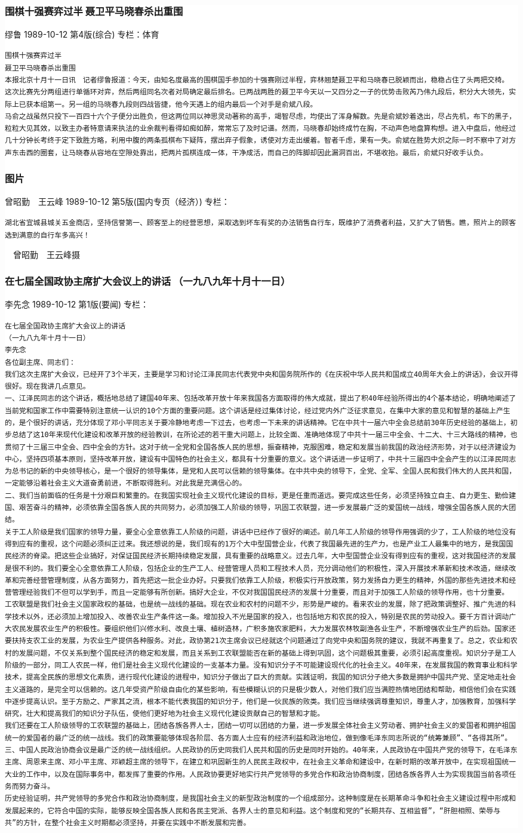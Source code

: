 
### 围棋十强赛弈过半  聂卫平马晓春杀出重围
缪鲁
1989-10-12
第4版(综合)
专栏：体育

    围棋十强赛弈过半
    聂卫平马晓春杀出重围
    本报北京十月十一日讯　记者缪鲁报道：今天，由知名度最高的围棋国手参加的十强赛刚过半程，弈林翘楚聂卫平和马晓春已脱颖而出，稳稳占住了头两把交椅。
    这次比赛先分两组进行单循环对弈，然后两组同名次者对局确定最后排名。已两战两胜的聂卫平今天以一又四分之一子的优势击败芮乃伟九段后，积分大大领先，实际上已获本组第一。另一组的马晓春九段则四战皆捷，他今天遇上的组内最后一个对手是俞斌八段。
    马俞之战虽然只投下一百四十六个子便分出胜负，但这两位同以神思灵动著称的高手，竭智尽虑，均使出了浑身解数。先是俞斌妙着迭出，尽占先机，布下的黑子，粒粒大见其效，以致主办者特意请来执法的业余裁判看得如痴如醉，常常忘了及时记谱。然而，马晓春却始终成竹在胸，不动声色地盘算构想。进入中盘后，他经过几十分钟长考终于定下致胜方略，利用中腹的两条孤棋布下疑阵，摆出弃子假象，诱使对方走出缓着。智者千虑，果有一失。俞斌在胜势大炽之际一时不察中了对方声东击西的圈套，让马晓春从容地在空隙处靠出，把两片孤棋连成一体，干净成活，而自己的阵脚却因此漏洞百出，不堪收抬。最后，俞斌只好收手认负。


### 图片
曾昭勤　王云峰
1989-10-12
第5版(国内专页（经济）)
专栏：

    湖北省宜城县城关五金商店，坚持信誉第一、顾客至上的经营思想，采取选到坏车有奖的办法销售自行车，既维护了消费者利益，又扩大了销售。瞧，照片上的顾客选到满意的自行车多高兴！
  　曾昭勤　王云峰摄


### 在七届全国政协主席扩大会议上的讲话  （一九八九年十月十一日）
李先念
1989-10-12
第1版(要闻)
专栏：

    在七届全国政协主席扩大会议上的讲话
    （一九八九年十月十一日）
    李先念
    各位副主席、同志们：
    我们这次主席扩大会议，已经开了3个半天，主要是学习和讨论江泽民同志代表党中央和国务院所作的《在庆祝中华人民共和国成立40周年大会上的讲话》，会议开得很好。现在我讲几点意见。
    一、江泽民同志的这个讲话，概括地总结了建国40年来、包括改革开放十年来我国各方面取得的伟大成就，提出了积40年经验所得出的4个基本结论，明确地阐述了当前党和国家工作中需要特别注意统一认识的10个方面的重要问题。这个讲话是经过集体讨论，经过党内外广泛征求意见，在集中大家的意见和智慧的基础上产生的，是个很好的讲话，充分体现了邓小平同志关于要冷静地考虑一下过去，也考虑一下未来的讲话精神。它在中共十一届六中全会总结前30年历史经验的基础上，初步总结了这10年来现代化建设和改革开放的经验教训，在所论述的若干重大问题上，比较全面、准确地体现了中共十一届三中全会、十二大、十三大路线的精神，也贯彻了十三届三中全会、四中全会的方针。这对于统一全党和全国各族人民的思想，振奋精神，克服困难，稳定和发展当前我国的政治经济形势，对于以经济建设为中心，坚持四项基本原则，坚持改革开放，建设有中国特色的社会主义，都具有十分重要的意义。这个讲话进一步证明了，中共十三届四中全会产生的以江泽民同志为总书记的新的中央领导核心，是一个很好的领导集体，是党和人民可以信赖的领导集体。在中共中央的领导下，全党、全军、全国人民和我们伟大的人民共和国，一定能够沿着社会主义大道奋勇前进，不断取得胜利。对此我是充满信心的。
    二、我们当前面临的任务是十分艰巨和繁重的。在我国实现社会主义现代化建设的目标，更是任重而道远。要完成这些任务，必须坚持独立自主、自力更生、勤俭建国、艰苦奋斗的精神，必须依靠全国各族人民的共同努力，必须加强工人阶级的领导，巩固工农联盟，进一步发展最广泛的爱国统一战线，增强全国各族人民的大团结。
    关于工人阶级是我们国家的领导力量，要全心全意依靠工人阶级的问题，讲话中已经作了很好的阐述。前几年工人阶级的领导作用强调的少了，工人阶级的地位没有得到应有的重视，这个问题必须纠正过来。我还想说的是，我们现有的1万个大中型国营企业，代表了我国最先进的生产力，也是产业工人最集中的地方，是我国国民经济的脊梁。把这些企业搞好，对保证国民经济长期持续稳定发展，具有重要的战略意义。过去几年，大中型国营企业没有得到应有的重视，这对我国经济的发展是很不利的。我们要全心全意依靠工人阶级，包括企业的生产工人、经营管理人员和工程技术人员，充分调动他们的积极性，深入开展技术革新和技术改造，继续改革和完善经营管理制度，从各方面努力，首先把这一批企业办好。只要我们依靠工人阶级，积极实行开放政策，努力发扬自力更生的精神，外国的那些先进技术和经营管理经验我们不但可以学到手，而且一定能够有所创新。搞好大企业，不仅对我国国民经济的发展十分重要，而且对于加强工人阶级的领导作用，也十分重要。
    工农联盟是我们社会主义国家政权的基础，也是统一战线的基础。现在农业和农村的问题不少，形势是严峻的。看来农业的发展，除了把政策调整好、推广先进的科学技术以外，还必须加上增加投入、改善农业生产条件这一条。增加投入不光是国家的投入，也包括地方和农民的投入，特别是农民的劳动投入。要千方百计调动广大农民发展农业生产的积极性。要组织他们兴修水利、改良土壤、植树造林，广积多施农家肥料，大力发展农林牧副渔各业生产，不断增强农业生产的后劲。国家还要扶持支农工业的发展，为农业生产提供各种服务。对此，政协第21次主席会议已经就这个问题通过了向党中央和国务院的建议，我就不再重复了。总之，农业和农村的发展问题，不仅关系到整个国民经济的稳定和发展，而且关系到工农联盟能否在新的基础上得到巩固，这个问题极其重要，必须引起高度重视。知识分子是工人阶级的一部分，同工人农民一样，他们是社会主义现代化建设的一支基本力量。没有知识分子不可能建设现代化的社会主义。40年来，在发展我国的教育事业和科学技术，提高全民族的思想文化素质，进行现代化建设的进程中，知识分子做出了巨大的贡献。实践证明，我国的知识分子绝大多数是拥护中国共产党、坚定地走社会主义道路的，是完全可以信赖的。这几年受资产阶级自由化的某些影响，有些模糊认识的只是极少数人，对他们我们应当满腔热情地团结和帮助，相信他们会在实践中逐步提高认识。至于方励之、严家其之流，根本不能代表我国的知识分子，他们是一伙民族的败类。我们应当继续强调尊重知识，尊重人才，加强教育，加强科学研究，壮大和提高我们的知识分子队伍，使他们更好地为社会主义现代化建设贡献自己的智慧和才能。
    我们还要在工人阶级领导的工农联盟的基础上，团结各族各界人士，团结一切可以团结的力量，进一步发展全体社会主义劳动者、拥护社会主义的爱国者和拥护祖国统一的爱国者的最广泛的统一战线。我们的政策要能够体现各阶层、各方面人士应有的经济利益和政治地位，做到像毛泽东同志所说的“统筹兼顾”、“各得其所”。
    三、中国人民政治协商会议是最广泛的统一战线组织。人民政协的历史同我们人民共和国的历史是同时开始的。40年来，人民政协在中国共产党的领导下，在毛泽东主席、周恩来主席、邓小平主席、邓颖超主席的领导下，在建立和巩固新生的人民民主政权中，在社会主义革命和建设中，在新时期的改革开放中，在实现祖国统一大业的工作中，以及在国际事务中，都发挥了重要的作用。人民政协要更好地实行共产党领导的多党合作和政治协商制度，团结各族各界人士为实现我国当前各项任务而努力奋斗。
    历史经验证明，共产党领导的多党合作和政治协商制度，是我国社会主义的新型政治制度的一个组成部分。这种制度是在长期革命斗争和社会主义建设过程中形成和发展起来的，它符合中国的实际，能够反映全国各族人民和各民主党派、各界人士的意见和利益。这个制度和党的“长期共存、互相监督”，“肝胆相照、荣辱与共”的方针，在整个社会主义时期都必须坚持，并要在实践中不断发展和完善。